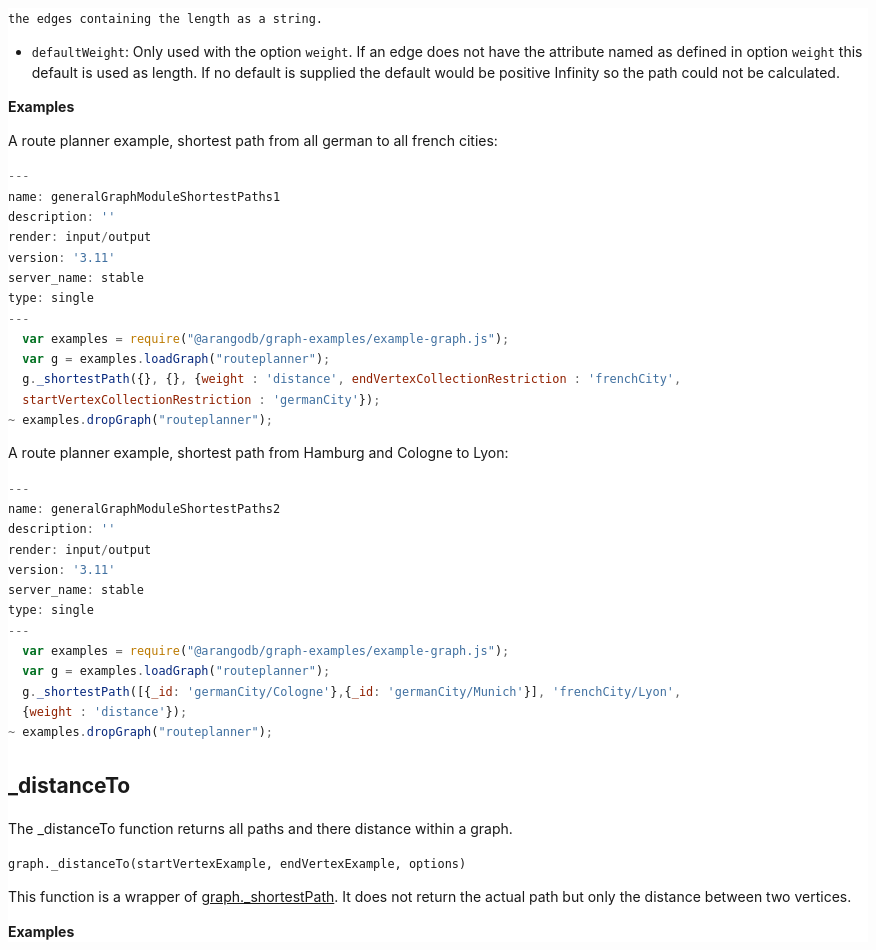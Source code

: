     the edges containing the length as a string.
  - `defaultWeight`: Only used with the option `weight`.
    If an edge does not have the attribute named as defined in option `weight` this default
    is used as length.
    If no default is supplied the default would be positive Infinity so the path could
    not be calculated.

**Examples**

A route planner example, shortest path from all german to all french cities:

```js
---
name: generalGraphModuleShortestPaths1
description: ''
render: input/output
version: '3.11'
server_name: stable
type: single
---
  var examples = require("@arangodb/graph-examples/example-graph.js");
  var g = examples.loadGraph("routeplanner");
  g._shortestPath({}, {}, {weight : 'distance', endVertexCollectionRestriction : 'frenchCity',
  startVertexCollectionRestriction : 'germanCity'});
~ examples.dropGraph("routeplanner");
```

A route planner example, shortest path from Hamburg and Cologne to Lyon:

```js
---
name: generalGraphModuleShortestPaths2
description: ''
render: input/output
version: '3.11'
server_name: stable
type: single
---
  var examples = require("@arangodb/graph-examples/example-graph.js");
  var g = examples.loadGraph("routeplanner");
  g._shortestPath([{_id: 'germanCity/Cologne'},{_id: 'germanCity/Munich'}], 'frenchCity/Lyon',
  {weight : 'distance'});
~ examples.dropGraph("routeplanner");
```

## _distanceTo

The _distanceTo function returns all paths and there distance within a graph.

`graph._distanceTo(startVertexExample, endVertexExample, options)`

This function is a wrapper of [graph._shortestPath](#_shortestpath).
It does not return the actual path but only the distance between two vertices.

**Examples**
